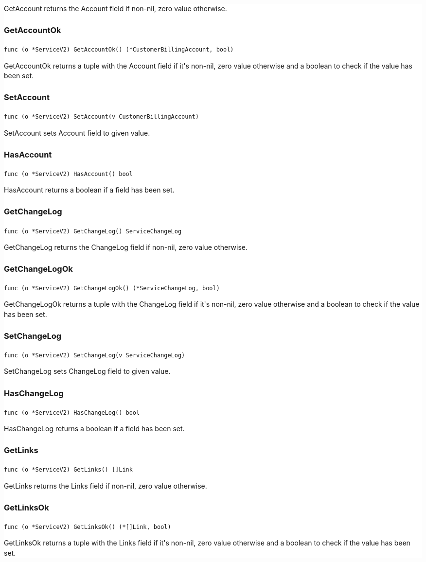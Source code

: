 GetAccount returns the Account field if non-nil, zero value otherwise.

### GetAccountOk

`func (o *ServiceV2) GetAccountOk() (*CustomerBillingAccount, bool)`

GetAccountOk returns a tuple with the Account field if it's non-nil, zero value otherwise
and a boolean to check if the value has been set.

### SetAccount

`func (o *ServiceV2) SetAccount(v CustomerBillingAccount)`

SetAccount sets Account field to given value.

### HasAccount

`func (o *ServiceV2) HasAccount() bool`

HasAccount returns a boolean if a field has been set.

### GetChangeLog

`func (o *ServiceV2) GetChangeLog() ServiceChangeLog`

GetChangeLog returns the ChangeLog field if non-nil, zero value otherwise.

### GetChangeLogOk

`func (o *ServiceV2) GetChangeLogOk() (*ServiceChangeLog, bool)`

GetChangeLogOk returns a tuple with the ChangeLog field if it's non-nil, zero value otherwise
and a boolean to check if the value has been set.

### SetChangeLog

`func (o *ServiceV2) SetChangeLog(v ServiceChangeLog)`

SetChangeLog sets ChangeLog field to given value.

### HasChangeLog

`func (o *ServiceV2) HasChangeLog() bool`

HasChangeLog returns a boolean if a field has been set.

### GetLinks

`func (o *ServiceV2) GetLinks() []Link`

GetLinks returns the Links field if non-nil, zero value otherwise.

### GetLinksOk

`func (o *ServiceV2) GetLinksOk() (*[]Link, bool)`

GetLinksOk returns a tuple with the Links field if it's non-nil, zero value otherwise
and a boolean to check if the value has been set.
